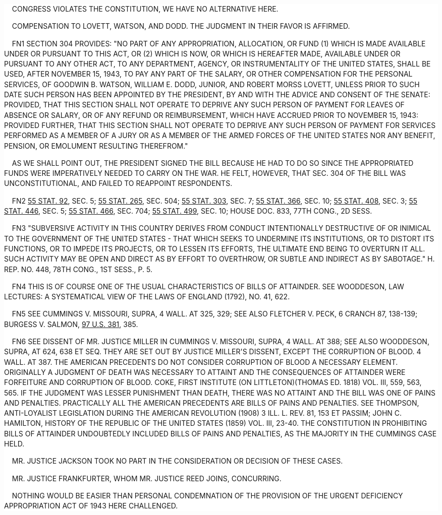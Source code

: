    CONGRESS VIOLATES THE CONSTITUTION, WE HAVE NO ALTERNATIVE HERE.

    COMPENSATION TO LOVETT, WATSON, AND DODD.  THE JUDGMENT IN THEIR FAVOR IS AFFIRMED.

    FN1  SECTION 304 PROVIDES:  "NO PART OF ANY APPROPRIATION, ALLOCATION, OR FUND (1) WHICH IS MADE AVAILABLE UNDER OR PURSUANT TO THIS ACT, OR (2) WHICH IS NOW, OR WHICH IS HEREAFTER MADE, AVAILABLE UNDER OR PURSUANT TO ANY OTHER ACT, TO ANY DEPARTMENT, AGENCY, OR INSTRUMENTALITY OF THE UNITED STATES, SHALL BE USED, AFTER NOVEMBER 15, 1943, TO PAY ANY PART OF THE SALARY, OR OTHER COMPENSATION FOR THE PERSONAL SERVICES, OF GOODWIN B. WATSON, WILLIAM E. DODD, JUNIOR, AND ROBERT MORSS LOVETT, UNLESS PRIOR TO SUCH DATE SUCH PERSON HAS BEEN APPOINTED BY THE PRESIDENT, BY AND WITH THE ADVICE AND CONSENT OF THE SENATE:  PROVIDED, THAT THIS SECTION SHALL NOT OPERATE TO DEPRIVE ANY SUCH PERSON OF PAYMENT FOR LEAVES OF ABSENCE OR SALARY, OR OF ANY REFUND OR REIMBURSEMENT, WHICH HAVE ACCRUED PRIOR TO NOVEMBER 15, 1943: PROVIDED FURTHER, THAT THIS SECTION SHALL NOT OPERATE TO DEPRIVE ANY SUCH PERSON OF PAYMENT FOR SERVICES PERFORMED AS A MEMBER OF A JURY OR AS A MEMBER OF THE ARMED FORCES OF THE UNITED STATES NOR ANY BENEFIT, PENSION, OR EMOLUMENT RESULTING THEREFROM."

    AS WE SHALL POINT OUT, THE PRESIDENT SIGNED THE BILL BECAUSE HE HAD TO DO SO SINCE THE APPROPRIATED FUNDS WERE IMPERATIVELY NEEDED TO CARRY ON THE WAR.  HE FELT, HOWEVER, THAT SEC. 304 OF THE BILL WAS UNCONSTITUTIONAL, AND FAILED TO REAPPOINT RESPONDENTS.

    FN2  [55 STAT. 92][/us/stat/55/92], SEC. 5; [55 STAT. 265][/us/stat/55/265], SEC. 504; [55 STAT. 303][/us/stat/55/303], SEC. 7; [55 STAT. 366][/us/stat/55/366], SEC. 10; [55 STAT. 408][/us/stat/55/408], SEC. 3; [55 STAT. 446][/us/stat/55/446], SEC. 5; [55 STAT. 466][/us/stat/55/466], SEC. 704; [55 STAT. 499][/us/stat/55/499], SEC. 10; HOUSE DOC. 833, 77TH CONG., 2D SESS.

    FN3  "SUBVERSIVE ACTIVITY IN THIS COUNTRY DERIVES FROM CONDUCT INTENTIONALLY DESTRUCTIVE OF OR INIMICAL TO THE GOVERNMENT OF THE UNITED STATES - THAT WHICH SEEKS TO UNDERMINE ITS INSTITUTIONS, OR TO DISTORT ITS FUNCTIONS, OR TO IMPEDE ITS PROJECTS, OR TO LESSEN ITS EFFORTS, THE ULTIMATE END BEING TO OVERTURN IT ALL.  SUCH ACTIVITY MAY BE OPEN AND DIRECT AS BY EFFORT TO OVERTHROW, OR SUBTLE AND INDIRECT AS BY SABOTAGE."  H. REP. NO. 448, 78TH CONG., 1ST SESS., P. 5.

    FN4  THIS IS OF COURSE ONE OF THE USUAL CHARACTERISTICS OF BILLS OF ATTAINDER.  SEE WOODDESON, LAW LECTURES:  A SYSTEMATICAL VIEW OF THE LAWS OF ENGLAND (1792), NO. 41, 622.

    FN5  SEE CUMMINGS V. MISSOURI, SUPRA, 4 WALL.  AT 325, 329; SEE ALSO FLETCHER V. PECK, 6 CRANCH 87, 138-139; BURGESS V. SALMON, [97 U.S. 381][/us/courts/scotus/usReporter/97/381], 385.

    FN6  SEE DISSENT OF MR. JUSTICE MILLER IN CUMMINGS V. MISSOURI, SUPRA, 4 WALL.  AT 388; SEE ALSO WOODDESON, SUPRA, AT 624, 638 ET SEQ. THEY ARE SET OUT BY JUSTICE MILLER'S DISSENT, EXCEPT THE CORRUPTION OF BLOOD.  4 WALL.  AT 387.  THE AMERICAN PRECEDENTS DO NOT CONSIDER CORRUPTION OF BLOOD A NECESSARY ELEMENT.  ORIGINALLY A JUDGMENT OF DEATH WAS NECESSARY TO ATTAINT AND THE CONSEQUENCES OF ATTAINDER WERE FORFEITURE AND CORRUPTION OF BLOOD.  COKE, FIRST INSTITUTE (ON LITTLETON)(THOMAS ED. 1818) VOL. III, 559, 563, 565.  IF THE JUDGMENT WAS LESSER PUNISHMENT THAN DEATH, THERE WAS NO ATTAINT AND THE BILL WAS ONE OF PAINS AND PENALTIES.  PRACTICALLY ALL THE AMERICAN PRECEDENTS ARE BILLS OF PAINS AND PENALTIES.  SEE THOMPSON, ANTI-LOYALIST LEGISLATION DURING THE AMERICAN REVOLUTION (1908) 3 ILL. L. REV. 81, 153 ET PASSIM; JOHN C. HAMILTON, HISTORY OF THE REPUBLIC OF THE UNITED STATES (1859) VOL. III, 23-40.  THE CONSTITUTION IN PROHIBITING BILLS OF ATTAINDER UNDOUBTEDLY INCLUDED BILLS OF PAINS AND PENALTIES, AS THE MAJORITY IN THE CUMMINGS CASE HELD.

    MR. JUSTICE JACKSON TOOK NO PART IN THE CONSIDERATION OR DECISION OF THESE CASES.

    MR. JUSTICE FRANKFURTER, WHOM MR. JUSTICE REED JOINS, CONCURRING.

    NOTHING WOULD BE EASIER THAN PERSONAL CONDEMNATION OF THE PROVISION OF THE URGENT DEFICIENCY APPROPRIATION ACT OF 1943 HERE CHALLENGED.


[/us/courts/scotus/usReporter/328/303]: https://publicdocs.github.io/go/links?ns=uslm-x&ref=%2Fus%2Fcourts%2Fscotus%2FusReporter%2F328%2F303
[/us/stat/57/431]: https://publicdocs.github.io/go/links?ns=uslm&ref=%2Fus%2Fstat%2F57%2F431
[/us/courts/scotus/usReporter/327/773]: https://publicdocs.github.io/go/links?ns=uslm-x&ref=%2Fus%2Fcourts%2Fscotus%2FusReporter%2F327%2F773
[/us/stat/57/431]: https://publicdocs.github.io/go/links?ns=uslm&ref=%2Fus%2Fstat%2F57%2F431
[/us/stat/58/113]: https://publicdocs.github.io/go/links?ns=uslm&ref=%2Fus%2Fstat%2F58%2F113
[/us/stat/53/1148]: https://publicdocs.github.io/go/links?ns=uslm&ref=%2Fus%2Fstat%2F53%2F1148
[/us/stat/54/611]: https://publicdocs.github.io/go/links?ns=uslm&ref=%2Fus%2Fstat%2F54%2F611
[/us/stat/55/292]: https://publicdocs.github.io/go/links?ns=uslm&ref=%2Fus%2Fstat%2F55%2F292
[/us/stat/56/468]: https://publicdocs.github.io/go/links?ns=uslm&ref=%2Fus%2Fstat%2F56%2F468
[/us/courts/scotus/usReporter/310/554]: https://publicdocs.github.io/go/links?ns=uslm-x&ref=%2Fus%2Fcourts%2Fscotus%2FusReporter%2F310%2F554
[/us/usc/t18/s2]: https://publicdocs.github.io/go/links?ns=uslm&ref=%2Fus%2Fusc%2Ft18%2Fs2
[/us/usc/t18/s199]: https://publicdocs.github.io/go/links?ns=uslm&ref=%2Fus%2Fusc%2Ft18%2Fs199
[/us/usc/t18/s207]: https://publicdocs.github.io/go/links?ns=uslm&ref=%2Fus%2Fusc%2Ft18%2Fs207
[/us/usc/t18/s58]: https://publicdocs.github.io/go/links?ns=uslm&ref=%2Fus%2Fusc%2Ft18%2Fs58
[/us/courts/scotus/usReporter/327/304]: https://publicdocs.github.io/go/links?ns=uslm-x&ref=%2Fus%2Fcourts%2Fscotus%2FusReporter%2F327%2F304
[/us/courts/scotus/usReporter/309/227]: https://publicdocs.github.io/go/links?ns=uslm-x&ref=%2Fus%2Fcourts%2Fscotus%2FusReporter%2F309%2F227
[/us/stat/55/92]: https://publicdocs.github.io/go/links?ns=uslm&ref=%2Fus%2Fstat%2F55%2F92
[/us/stat/55/265]: https://publicdocs.github.io/go/links?ns=uslm&ref=%2Fus%2Fstat%2F55%2F265
[/us/stat/55/303]: https://publicdocs.github.io/go/links?ns=uslm&ref=%2Fus%2Fstat%2F55%2F303
[/us/stat/55/366]: https://publicdocs.github.io/go/links?ns=uslm&ref=%2Fus%2Fstat%2F55%2F366
[/us/stat/55/408]: https://publicdocs.github.io/go/links?ns=uslm&ref=%2Fus%2Fstat%2F55%2F408
[/us/stat/55/446]: https://publicdocs.github.io/go/links?ns=uslm&ref=%2Fus%2Fstat%2F55%2F446
[/us/stat/55/466]: https://publicdocs.github.io/go/links?ns=uslm&ref=%2Fus%2Fstat%2F55%2F466
[/us/stat/55/499]: https://publicdocs.github.io/go/links?ns=uslm&ref=%2Fus%2Fstat%2F55%2F499
[/us/courts/scotus/usReporter/97/381]: https://publicdocs.github.io/go/links?ns=uslm-x&ref=%2Fus%2Fcourts%2Fscotus%2FusReporter%2F97%2F381
[/us/stat/57/431]: https://publicdocs.github.io/go/links?ns=uslm&ref=%2Fus%2Fstat%2F57%2F431
[/us/courts/scotus/usReporter/194/267]: https://publicdocs.github.io/go/links?ns=uslm-x&ref=%2Fus%2Fcourts%2Fscotus%2FusReporter%2F194%2F267
[/us/courts/scotus/usReporter/297/288]: https://publicdocs.github.io/go/links?ns=uslm-x&ref=%2Fus%2Fcourts%2Fscotus%2FusReporter%2F297%2F288
[/us/courts/scotus/usReporter/99/700]: https://publicdocs.github.io/go/links?ns=uslm-x&ref=%2Fus%2Fcourts%2Fscotus%2FusReporter%2F99%2F700
[/us/courts/scotus/usReporter/256/345]: https://publicdocs.github.io/go/links?ns=uslm-x&ref=%2Fus%2Fcourts%2Fscotus%2FusReporter%2F256%2F345
[/us/courts/scotus/usReporter/170/189]: https://publicdocs.github.io/go/links?ns=uslm-x&ref=%2Fus%2Fcourts%2Fscotus%2FusReporter%2F170%2F189
[/us/courts/scotus/usReporter/129/114]: https://publicdocs.github.io/go/links?ns=uslm-x&ref=%2Fus%2Fcourts%2Fscotus%2FusReporter%2F129%2F114
[/us/courts/scotus/usReporter/232/293]: https://publicdocs.github.io/go/links?ns=uslm-x&ref=%2Fus%2Fcourts%2Fscotus%2FusReporter%2F232%2F293
[/us/courts/scotus/usReporter/272/52]: https://publicdocs.github.io/go/links?ns=uslm-x&ref=%2Fus%2Fcourts%2Fscotus%2FusReporter%2F272%2F52
[/us/courts/scotus/usReporter/295/602]: https://publicdocs.github.io/go/links?ns=uslm-x&ref=%2Fus%2Fcourts%2Fscotus%2FusReporter%2F295%2F602
[/us/courts/scotus/usReporter/243/332]: https://publicdocs.github.io/go/links?ns=uslm-x&ref=%2Fus%2Fcourts%2Fscotus%2FusReporter%2F243%2F332
[/us/courts/scotus/usReporter/113/33]: https://publicdocs.github.io/go/links?ns=uslm-x&ref=%2Fus%2Fcourts%2Fscotus%2FusReporter%2F113%2F33
[/us/courts/scotus/usReporter/213/366]: https://publicdocs.github.io/go/links?ns=uslm-x&ref=%2Fus%2Fcourts%2Fscotus%2FusReporter%2F213%2F366
[/us/courts/scotus/usReporter/251/210]: https://publicdocs.github.io/go/links?ns=uslm-x&ref=%2Fus%2Fcourts%2Fscotus%2FusReporter%2F251%2F210
[/us/courts/scotus/usReporter/258/204]: https://publicdocs.github.io/go/links?ns=uslm-x&ref=%2Fus%2Fcourts%2Fscotus%2FusReporter%2F258%2F204
[/us/courts/scotus/usReporter/260/110]: https://publicdocs.github.io/go/links?ns=uslm-x&ref=%2Fus%2Fcourts%2Fscotus%2FusReporter%2F260%2F110
[/us/courts/scotus/usReporter/264/375]: https://publicdocs.github.io/go/links?ns=uslm-x&ref=%2Fus%2Fcourts%2Fscotus%2FusReporter%2F264%2F375
[/us/courts/scotus/usReporter/241/394]: https://publicdocs.github.io/go/links?ns=uslm-x&ref=%2Fus%2Fcourts%2Fscotus%2FusReporter%2F241%2F394
[/us/courts/scotus/usReporter/275/142]: https://publicdocs.github.io/go/links?ns=uslm-x&ref=%2Fus%2Fcourts%2Fscotus%2FusReporter%2F275%2F142
[/us/courts/scotus/usReporter/285/22]: https://publicdocs.github.io/go/links?ns=uslm-x&ref=%2Fus%2Fcourts%2Fscotus%2FusReporter%2F285%2F22